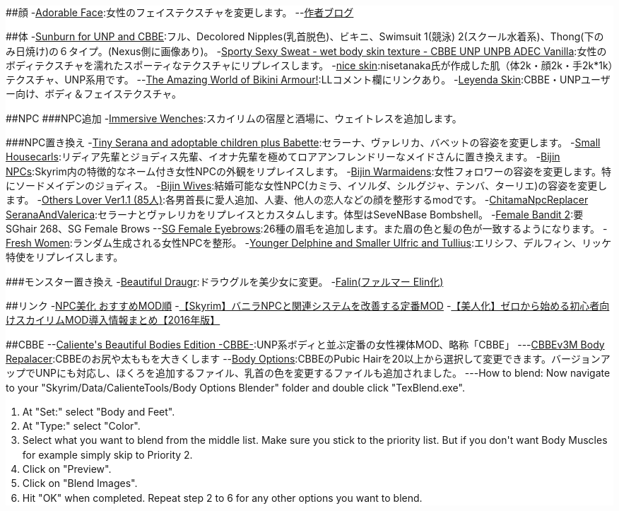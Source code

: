 ##顔 
-[Adorable Face](http://skyrim.2game.info/detail.php?id=61178):女性のフェイステクスチャを変更します。
--[作者ブログ](https://luminalion.blogspot.jp/)

##体 
-[Sunburn for UNP and CBBE](http://skyrim.2game.info/detail.php?id=14322):フル、Decolored Nipples(乳首脱色)、ビキニ、Swimsuit 1(競泳) 2(スクール水着系)、Thong(下のみ日焼け)の６タイプ。(Nexus側に画像あり)。
-[Sporty Sexy Sweat - wet body skin texture - CBBE UNP UNPB ADEC Vanilla](http://skyrim.2game.info/detail.php?id=28946):女性のボディテクスチャを濡れたスポーティなテクスチャにリプレイスします。
-[nice skin](http://skyrim.2game.info/detail.php?id=83431):nisetanaka氏が作成した肌（体2k・顔2k・手2k*1k）テクスチャ、UNP系用です。
--[The Amazing World of Bikini Armour!](http://www.loverslab.com/topic/77092-the-amazing-world-of-bikini-armour/):LLコメント欄にリンクあり。
-[Leyenda Skin](http://skyrim.2game.info/detail.php?id=73512):CBBE・UNPユーザー向け、ボディ＆フェイステクスチャ。

##NPC 
###NPC追加 
-[Immersive Wenches](http://skyrim.2game.info/detail.php?id=51189):スカイリムの宿屋と酒場に、ウェイトレスを追加します。

###NPC置き換え 
-[Tiny Serana and adoptable children plus Babette](http://skyrim.2game.info/detail.php?id=65155):セラーナ、ヴァレリカ、バベットの容姿を変更します。
-[Small Housecarls](http://skyrim.2game.info/detail.php?id=76588):リディア先輩とジョディス先輩、イオナ先輩を極めてロアアンフレンドリーなメイドさんに置き換えます。
-[Bijin NPCs](http://skyrim.2game.info/detail.php?id=71054):Skyrim内の特徴的なネーム付き女性NPCの外観をリプレイスします。
-[Bijin Warmaidens](http://skyrim.2game.info/detail.php?id=40038):女性フォロワーの容姿を変更します。特にソードメイデンのジョディス。
-[Bijin Wives](http://skyrim.2game.info/detail.php?id=63473):結婚可能な女性NPC(カミラ、イソルダ、シルグジャ、テンバ、ターリエ)の容姿を変更します。
-[Others Lover Ver1.1 (85人)](http://seesaawiki.jp/teslab/d/NPC%B4%E9%CA%D1%B9%B9):各男首長に愛人追加、人妻、他人の恋人などの顔を整形するmodです。
-[ChitamaNpcReplacer SeranaAndValerica](http://skyrim.2game.info/detail.php?id=81232):セラーナとヴァレリカをリプレイスとカスタムします。体型はSeveNBase Bombshell。
-[Female Bandit 2](http://blog.naver.com/sidearmf93/90190941021):要SGhair 268、SG Female Brows 
--[SG Female Eyebrows](http://skyrim.2game.info/detail.php?id=35327):26種の眉毛を追加します。また眉の色と髪の色が一致するようになります。
-[Fresh Women](http://seesaawiki.jp/teslab/d/NPC%B4%E9%CA%D1%B9%B9):ランダム生成される女性NPCを整形。
-[Younger Delphine and Smaller Ulfric and Tullius](http://skyrim.2game.info/detail.php?id=78052):エリシフ、デルフィン、リッケ特使をリプレイスします。

###モンスター置き換え 
-[Beautiful Draugr](http://seesaawiki.jp/teslab/d/NPC%B4%E9%CA%D1%B9%B9):ドラウグルを美少女に変更。
-[Falin(ファルマー Elin化)](http://c.2ch.net/test/-.lll/pinkcafe/1429690536/3-)

##リンク 
-[NPC美化 おすすめMOD順](http://skyrim.2game.info/tag/NPC%E7%BE%8E%E5%8C%96/#id37861)
-[【Skyrim】バニラNPCと関連システムを改善する定番MOD](http://skmod.hatenablog.com/entry/mod/osusume9)
-[【美人化】ゼロから始める初心者向けスカイリムMOD導入情報まとめ【2016年版】](http://matome.naver.jp/odai/2146687437160173801)

##CBBE 
--[Caliente's Beautiful Bodies Edition -CBBE-](http://skyrim.2game.info/detail.php?id=2666):UNP系ボディと並ぶ定番の女性裸体MOD、略称「CBBE」
---[CBBEv3M Body Repalacer](http://skyrim.2game.info/detail.php?id=13180):CBBEのお尻や太ももを大きくします
--[Body Options](http://skyrim.2game.info/detail.php?id=27352):CBBEのPubic Hairを20以上から選択して変更できます。バージョンアップでUNPにも対応し、ほくろを追加するファイル、乳首の色を変更するファイルも追加されました。
---How to blend:
 Now navigate to your "Skyrim/Data/CalienteTools/Body Options Blender" folder and double click "TexBlend.exe".
 1) At "Set:" select "Body and Feet".
 2) At "Type:" select "Color".
 3) Select what you want to blend from the middle list.
 Make sure you stick to the priority list. But if you don't want Body Muscles for example simply skip to Priority 2.
 4) Click on "Preview".
 5) Click on "Blend Images".
 6) Hit "OK" when completed.
 Repeat step 2 to 6 for any other options you want to blend.